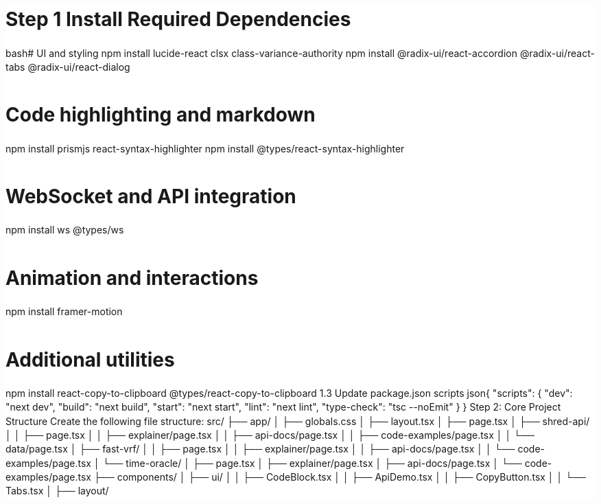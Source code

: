 # Step 1 Install Required Dependencies
bash# UI and styling
npm install lucide-react clsx class-variance-authority
npm install @radix-ui/react-accordion @radix-ui/react-tabs @radix-ui/react-dialog

# Code highlighting and markdown
npm install prismjs react-syntax-highlighter
npm install @types/react-syntax-highlighter

# WebSocket and API integration
npm install ws @types/ws

# Animation and interactions
npm install framer-motion

# Additional utilities
npm install react-copy-to-clipboard @types/react-copy-to-clipboard
1.3 Update package.json scripts
json{
  "scripts": {
    "dev": "next dev",
    "build": "next build",
    "start": "next start",
    "lint": "next lint",
    "type-check": "tsc --noEmit"
  }
}
Step 2: Core Project Structure
Create the following file structure:
src/
├── app/
│   ├── globals.css
│   ├── layout.tsx
│   ├── page.tsx
│   ├── shred-api/
│   │   ├── page.tsx
│   │   ├── explainer/page.tsx
│   │   ├── api-docs/page.tsx
│   │   ├── code-examples/page.tsx
│   │   └── data/page.tsx
│   ├── fast-vrf/
│   │   ├── page.tsx
│   │   ├── explainer/page.tsx
│   │   ├── api-docs/page.tsx
│   │   └── code-examples/page.tsx
│   └── time-oracle/
│       ├── page.tsx
│       ├── explainer/page.tsx
│       ├── api-docs/page.tsx
│       └── code-examples/page.tsx
├── components/
│   ├── ui/
│   │   ├── CodeBlock.tsx
│   │   ├── ApiDemo.tsx
│   │   ├── CopyButton.tsx
│   │   └── Tabs.tsx
│   ├── layout/